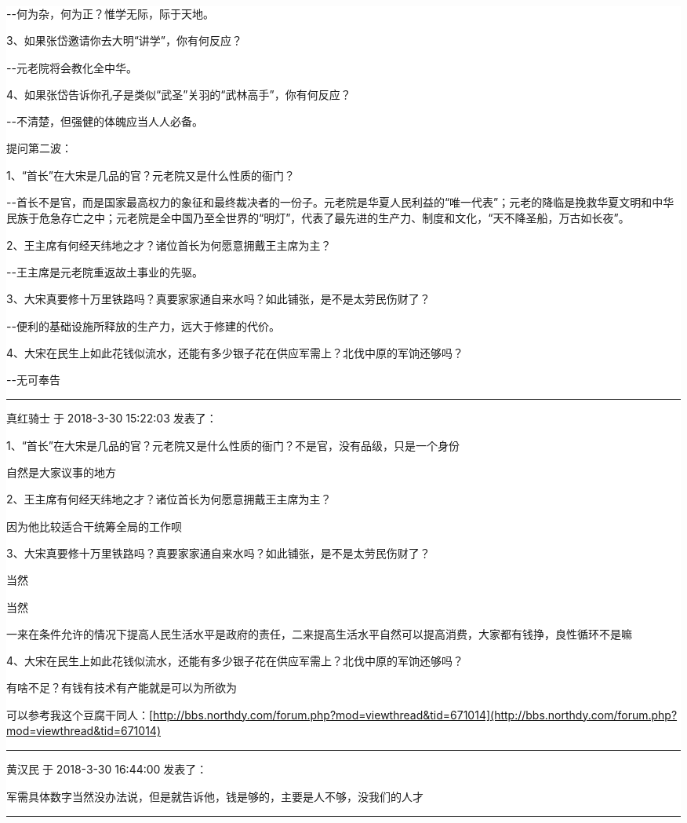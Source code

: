 --何为杂，何为正？惟学无际，际于天地。

3、如果张岱邀请你去大明“讲学”，你有何反应？

--元老院将会教化全中华。

4、如果张岱告诉你孔子是类似“武圣”关羽的“武林高手”，你有何反应？

--不清楚，但强健的体魄应当人人必备。

提问第二波：

1、“首长”在大宋是几品的官？元老院又是什么性质的衙门？

--首长不是官，而是国家最高权力的象征和最终裁决者的一份子。元老院是华夏人民利益的“唯一代表”；元老的降临是挽救华夏文明和中华民族于危急存亡之中；元老院是全中国乃至全世界的“明灯”，代表了最先进的生产力、制度和文化，“天不降圣船，万古如长夜”。

2、王主席有何经天纬地之才？诸位首长为何愿意拥戴王主席为主？

--王主席是元老院重返故土事业的先驱。

3、大宋真要修十万里铁路吗？真要家家通自来水吗？如此铺张，是不是太劳民伤财了？

--便利的基础设施所释放的生产力，远大于修建的代价。

4、大宋在民生上如此花钱似流水，还能有多少银子花在供应军需上？北伐中原的军饷还够吗？

--无可奉告

---------

真红骑士 于 2018-3-30 15:22:03 发表了：

1、“首长”在大宋是几品的官？元老院又是什么性质的衙门？不是官，没有品级，只是一个身份

自然是大家议事的地方

2、王主席有何经天纬地之才？诸位首长为何愿意拥戴王主席为主？

因为他比较适合干统筹全局的工作呗

3、大宋真要修十万里铁路吗？真要家家通自来水吗？如此铺张，是不是太劳民伤财了？

当然

当然

一来在条件允许的情况下提高人民生活水平是政府的责任，二来提高生活水平自然可以提高消费，大家都有钱挣，良性循环不是嘛

4、大宋在民生上如此花钱似流水，还能有多少银子花在供应军需上？北伐中原的军饷还够吗？

有啥不足？有钱有技术有产能就是可以为所欲为

可以参考我这个豆腐干同人：[http://bbs.northdy.com/forum.php?mod=viewthread&tid=671014](http://bbs.northdy.com/forum.php?mod=viewthread&tid=671014)

---------

黄汉民 于 2018-3-30 16:44:00 发表了：

军需具体数字当然没办法说，但是就告诉他，钱是够的，主要是人不够，没我们的人才

---------
